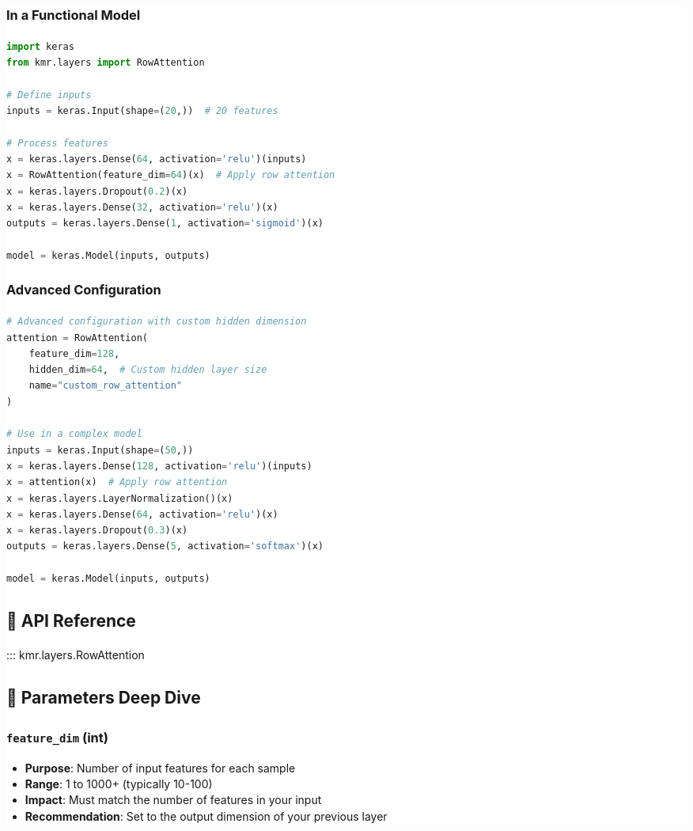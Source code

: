 ### In a Functional Model

```python
import keras
from kmr.layers import RowAttention

# Define inputs
inputs = keras.Input(shape=(20,))  # 20 features

# Process features
x = keras.layers.Dense(64, activation='relu')(inputs)
x = RowAttention(feature_dim=64)(x)  # Apply row attention
x = keras.layers.Dropout(0.2)(x)
x = keras.layers.Dense(32, activation='relu')(x)
outputs = keras.layers.Dense(1, activation='sigmoid')(x)

model = keras.Model(inputs, outputs)
```

### Advanced Configuration

```python
# Advanced configuration with custom hidden dimension
attention = RowAttention(
    feature_dim=128,
    hidden_dim=64,  # Custom hidden layer size
    name="custom_row_attention"
)

# Use in a complex model
inputs = keras.Input(shape=(50,))
x = keras.layers.Dense(128, activation='relu')(inputs)
x = attention(x)  # Apply row attention
x = keras.layers.LayerNormalization()(x)
x = keras.layers.Dense(64, activation='relu')(x)
x = keras.layers.Dropout(0.3)(x)
outputs = keras.layers.Dense(5, activation='softmax')(x)

model = keras.Model(inputs, outputs)
```

## 📖 API Reference

::: kmr.layers.RowAttention

## 🔧 Parameters Deep Dive

### `feature_dim` (int)
- **Purpose**: Number of input features for each sample
- **Range**: 1 to 1000+ (typically 10-100)
- **Impact**: Must match the number of features in your input
- **Recommendation**: Set to the output dimension of your previous layer

